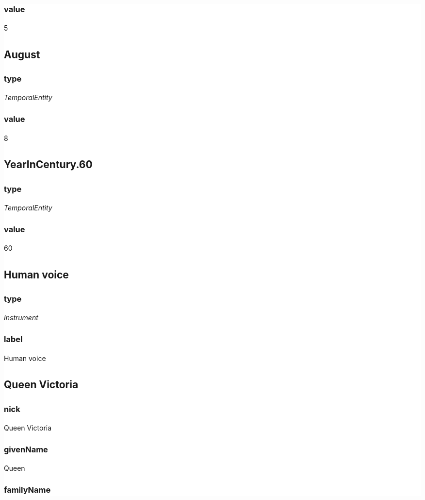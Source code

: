 ### value


5

## August

### type


*TemporalEntity*

### value


8

## YearInCentury.60

### type


*TemporalEntity*

### value


60

## Human voice

### type


*Instrument*

### label


Human voice

## Queen Victoria

### nick


Queen Victoria

### givenName


Queen

### familyName
